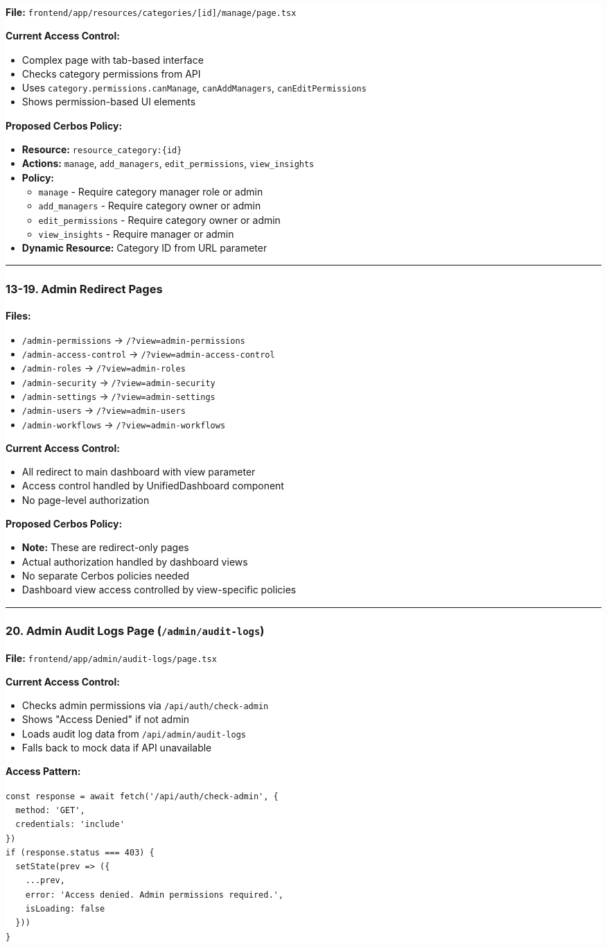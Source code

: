**File:** `frontend/app/resources/categories/[id]/manage/page.tsx`

**Current Access Control:**
- Complex page with tab-based interface
- Checks category permissions from API
- Uses `category.permissions.canManage`, `canAddManagers`, `canEditPermissions`
- Shows permission-based UI elements

**Proposed Cerbos Policy:**
- **Resource:** `resource_category:{id}`
- **Actions:** `manage`, `add_managers`, `edit_permissions`, `view_insights`
- **Policy:**
  - `manage` - Require category manager role or admin
  - `add_managers` - Require category owner or admin
  - `edit_permissions` - Require category owner or admin
  - `view_insights` - Require manager or admin
- **Dynamic Resource:** Category ID from URL parameter

---

### 13-19. Admin Redirect Pages

**Files:**
- `/admin-permissions` → `/?view=admin-permissions`
- `/admin-access-control` → `/?view=admin-access-control`
- `/admin-roles` → `/?view=admin-roles`
- `/admin-security` → `/?view=admin-security`
- `/admin-settings` → `/?view=admin-settings`
- `/admin-users` → `/?view=admin-users`
- `/admin-workflows` → `/?view=admin-workflows`

**Current Access Control:**
- All redirect to main dashboard with view parameter
- Access control handled by UnifiedDashboard component
- No page-level authorization

**Proposed Cerbos Policy:**
- **Note:** These are redirect-only pages
- Actual authorization handled by dashboard views
- No separate Cerbos policies needed
- Dashboard view access controlled by view-specific policies

---

### 20. Admin Audit Logs Page (`/admin/audit-logs`)

**File:** `frontend/app/admin/audit-logs/page.tsx`

**Current Access Control:**
- Checks admin permissions via `/api/auth/check-admin`
- Shows "Access Denied" if not admin
- Loads audit log data from `/api/admin/audit-logs`
- Falls back to mock data if API unavailable

**Access Pattern:**
```tsx
const response = await fetch('/api/auth/check-admin', {
  method: 'GET',
  credentials: 'include'
})
if (response.status === 403) {
  setState(prev => ({
    ...prev,
    error: 'Access denied. Admin permissions required.',
    isLoading: false
  }))
}
```